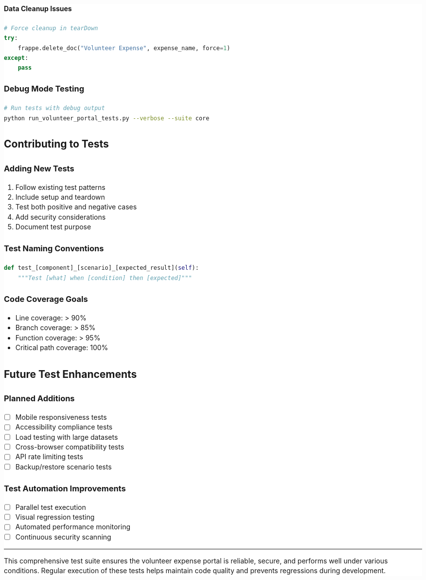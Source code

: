 #### Data Cleanup Issues
```python
# Force cleanup in tearDown
try:
    frappe.delete_doc("Volunteer Expense", expense_name, force=1)
except:
    pass
```

### Debug Mode Testing
```bash
# Run tests with debug output
python run_volunteer_portal_tests.py --verbose --suite core
```

## Contributing to Tests

### Adding New Tests
1. Follow existing test patterns
2. Include setup and teardown
3. Test both positive and negative cases
4. Add security considerations
5. Document test purpose

### Test Naming Conventions
```python
def test_[component]_[scenario]_[expected_result](self):
    """Test [what] when [condition] then [expected]"""
```

### Code Coverage Goals
- Line coverage: > 90%
- Branch coverage: > 85%
- Function coverage: > 95%
- Critical path coverage: 100%

## Future Test Enhancements

### Planned Additions
- [ ] Mobile responsiveness tests
- [ ] Accessibility compliance tests
- [ ] Load testing with large datasets
- [ ] Cross-browser compatibility tests
- [ ] API rate limiting tests
- [ ] Backup/restore scenario tests

### Test Automation Improvements
- [ ] Parallel test execution
- [ ] Visual regression testing
- [ ] Automated performance monitoring
- [ ] Continuous security scanning

---

This comprehensive test suite ensures the volunteer expense portal is reliable, secure, and performs well under various conditions. Regular execution of these tests helps maintain code quality and prevents regressions during development.
